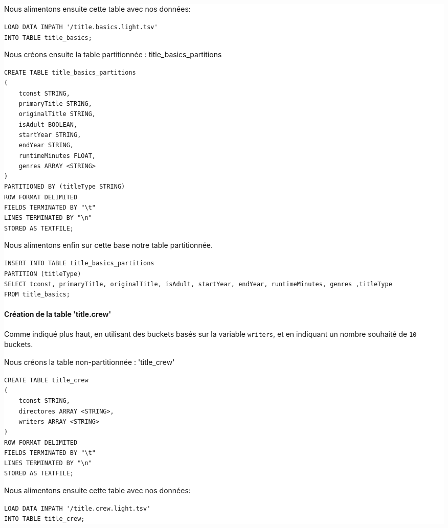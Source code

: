 Nous alimentons ensuite cette table avec nos données:
```
LOAD DATA INPATH '/title.basics.light.tsv'
INTO TABLE title_basics;
```

Nous créons ensuite la table partitionnée : title_basics_partitions

```
CREATE TABLE title_basics_partitions
(
    tconst STRING,
    primaryTitle STRING,
    originalTitle STRING,
    isAdult BOOLEAN,
    startYear STRING,
    endYear STRING,
    runtimeMinutes FLOAT,
    genres ARRAY <STRING>
)
PARTITIONED BY (titleType STRING)
ROW FORMAT DELIMITED
FIELDS TERMINATED BY "\t"
LINES TERMINATED BY "\n"
STORED AS TEXTFILE;
```

Nous alimentons enfin sur cette base notre table partitionnée.
```
INSERT INTO TABLE title_basics_partitions
PARTITION (titleType)
SELECT tconst, primaryTitle, originalTitle, isAdult, startYear, endYear, runtimeMinutes, genres ,titleType
FROM title_basics;
```

#### Création de la table 'title.crew'
Comme indiqué plus haut, en utilisant des buckets basés sur la variable `writers`, et en indiquant un nombre souhaité de `10` buckets.

Nous créons la table non-partitionnée : 'title_crew'
```
CREATE TABLE title_crew
(
    tconst STRING,
    directores ARRAY <STRING>,
    writers ARRAY <STRING>
)
ROW FORMAT DELIMITED
FIELDS TERMINATED BY "\t"
LINES TERMINATED BY "\n"
STORED AS TEXTFILE;
```

Nous alimentons ensuite cette table avec nos données:
```
LOAD DATA INPATH '/title.crew.light.tsv'
INTO TABLE title_crew;
```
